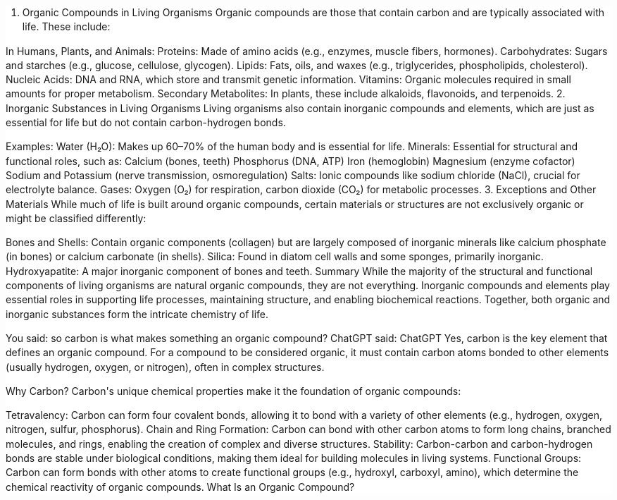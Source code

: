 1. Organic Compounds in Living Organisms
Organic compounds are those that contain carbon and are typically associated with life. These include:

In Humans, Plants, and Animals:
Proteins: Made of amino acids (e.g., enzymes, muscle fibers, hormones).
Carbohydrates: Sugars and starches (e.g., glucose, cellulose, glycogen).
Lipids: Fats, oils, and waxes (e.g., triglycerides, phospholipids, cholesterol).
Nucleic Acids: DNA and RNA, which store and transmit genetic information.
Vitamins: Organic molecules required in small amounts for proper metabolism.
Secondary Metabolites: In plants, these include alkaloids, flavonoids, and terpenoids.
2. Inorganic Substances in Living Organisms
Living organisms also contain inorganic compounds and elements, which are just as essential for life but do not contain carbon-hydrogen bonds.

Examples:
Water (H₂O): Makes up 60–70% of the human body and is essential for life.
Minerals: Essential for structural and functional roles, such as:
Calcium (bones, teeth)
Phosphorus (DNA, ATP)
Iron (hemoglobin)
Magnesium (enzyme cofactor)
Sodium and Potassium (nerve transmission, osmoregulation)
Salts: Ionic compounds like sodium chloride (NaCl), crucial for electrolyte balance.
Gases: Oxygen (O₂) for respiration, carbon dioxide (CO₂) for metabolic processes.
3. Exceptions and Other Materials
While much of life is built around organic compounds, certain materials or structures are not exclusively organic or might be classified differently:

Bones and Shells: Contain organic components (collagen) but are largely composed of inorganic minerals like calcium phosphate (in bones) or calcium carbonate (in shells).
Silica: Found in diatom cell walls and some sponges, primarily inorganic.
Hydroxyapatite: A major inorganic component of bones and teeth.
Summary
While the majority of the structural and functional components of living organisms are natural organic compounds, they are not everything. Inorganic compounds and elements play essential roles in supporting life processes, maintaining structure, and enabling biochemical reactions. Together, both organic and inorganic substances form the intricate chemistry of life.






You said:
so carbon is what makes something an organic compound?
ChatGPT said:
ChatGPT
Yes, carbon is the key element that defines an organic compound. For a compound to be considered organic, it must contain carbon atoms bonded to other elements (usually hydrogen, oxygen, or nitrogen), often in complex structures.

Why Carbon?
Carbon's unique chemical properties make it the foundation of organic compounds:

Tetravalency:
Carbon can form four covalent bonds, allowing it to bond with a variety of other elements (e.g., hydrogen, oxygen, nitrogen, sulfur, phosphorus).
Chain and Ring Formation:
Carbon can bond with other carbon atoms to form long chains, branched molecules, and rings, enabling the creation of complex and diverse structures.
Stability:
Carbon-carbon and carbon-hydrogen bonds are stable under biological conditions, making them ideal for building molecules in living systems.
Functional Groups:
Carbon can form bonds with other atoms to create functional groups (e.g., hydroxyl, carboxyl, amino), which determine the chemical reactivity of organic compounds.
What Is an Organic Compound?